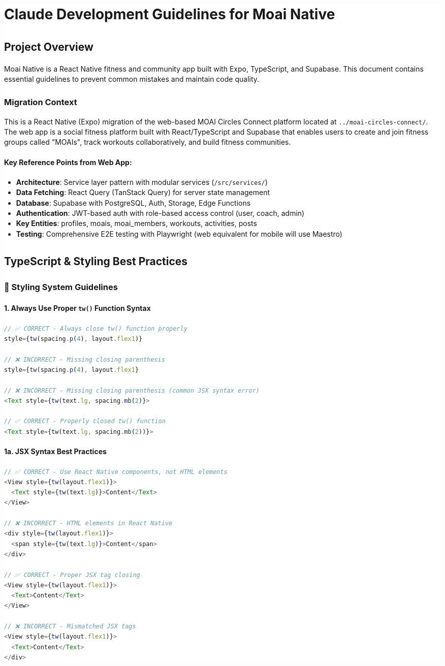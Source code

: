 # Claude Development Guidelines for Moai Native

## Project Overview
Moai Native is a React Native fitness and community app built with Expo, TypeScript, and Supabase. This document contains essential guidelines to prevent common mistakes and maintain code quality.

### Migration Context
This is a React Native (Expo) migration of the web-based MOAI Circles Connect platform located at `../moai-circles-connect/`. The web app is a social fitness platform built with React/TypeScript and Supabase that enables users to create and join fitness groups called "MOAIs", track workouts collaboratively, and build fitness communities.

#### Key Reference Points from Web App:
- **Architecture**: Service layer pattern with modular services (`/src/services/`)
- **Data Fetching**: React Query (TanStack Query) for server state management
- **Database**: Supabase with PostgreSQL, Auth, Storage, Edge Functions
- **Authentication**: JWT-based auth with role-based access control (user, coach, admin)
- **Key Entities**: profiles, moais, moai_members, workouts, activities, posts
- **Testing**: Comprehensive E2E testing with Playwright (web equivalent for mobile will use Maestro)

## TypeScript & Styling Best Practices

### 🎨 Styling System Guidelines

#### 1. **Always Use Proper `tw()` Function Syntax**
```typescript
// ✅ CORRECT - Always close tw() function properly
style={tw(spacing.p(4), layout.flex1)}

// ❌ INCORRECT - Missing closing parenthesis
style={tw(spacing.p(4), layout.flex1}

// ❌ INCORRECT - Missing closing parenthesis (common JSX syntax error)
<Text style={tw(text.lg, spacing.mb(2)}>

// ✅ CORRECT - Properly closed tw() function
<Text style={tw(text.lg, spacing.mb(2))}>
```

#### 1a. **JSX Syntax Best Practices**
```typescript
// ✅ CORRECT - Use React Native components, not HTML elements
<View style={tw(layout.flex1)}>
  <Text style={tw(text.lg)}>Content</Text>
</View>

// ❌ INCORRECT - HTML elements in React Native
<div style={tw(layout.flex1)}>
  <span style={tw(text.lg)}>Content</span>
</div>

// ✅ CORRECT - Proper JSX tag closing
<View style={tw(layout.flex1)}>
  <Text>Content</Text>
</View>

// ❌ INCORRECT - Mismatched JSX tags
<View style={tw(layout.flex1)}>
  <Text>Content</Text>
</div>
```